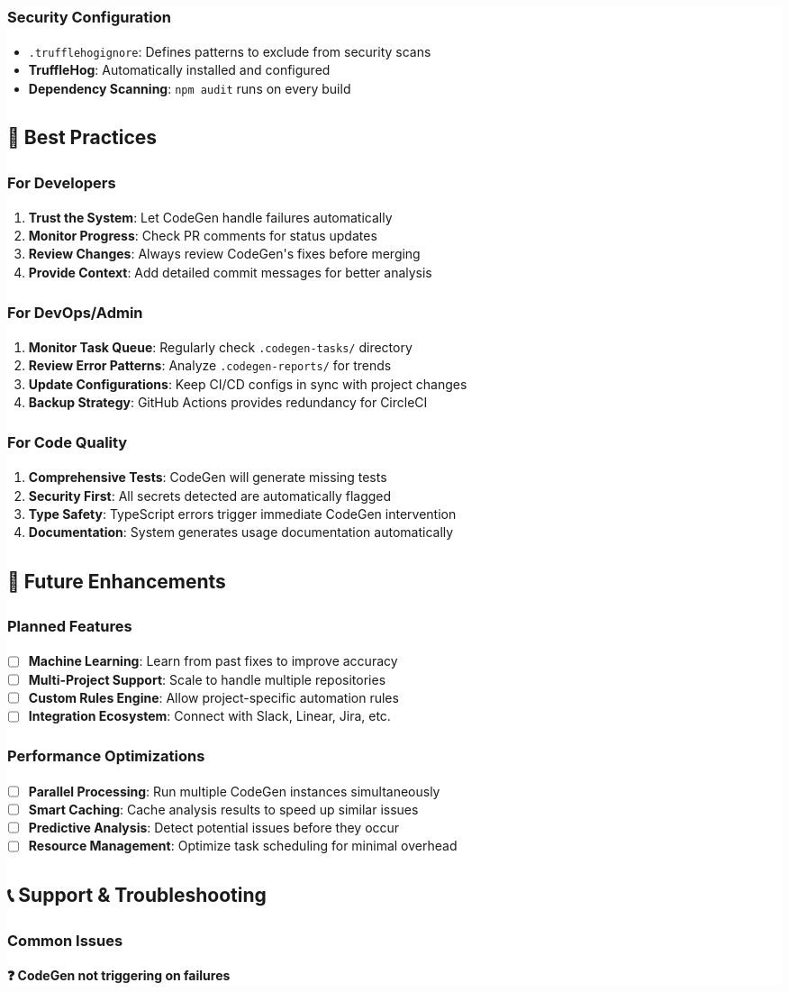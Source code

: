 ### Security Configuration

- `.trufflehogignore`: Defines patterns to exclude from security scans
- **TruffleHog**: Automatically installed and configured
- **Dependency Scanning**: `npm audit` runs on every build

## 🚀 Best Practices

### For Developers

1. **Trust the System**: Let CodeGen handle failures automatically
2. **Monitor Progress**: Check PR comments for status updates
3. **Review Changes**: Always review CodeGen's fixes before merging
4. **Provide Context**: Add detailed commit messages for better analysis

### For DevOps/Admin

1. **Monitor Task Queue**: Regularly check `.codegen-tasks/` directory
2. **Review Error Patterns**: Analyze `.codegen-reports/` for trends
3. **Update Configurations**: Keep CI/CD configs in sync with project changes
4. **Backup Strategy**: GitHub Actions provides redundancy for CircleCI

### For Code Quality

1. **Comprehensive Tests**: CodeGen will generate missing tests
2. **Security First**: All secrets detected are automatically flagged
3. **Type Safety**: TypeScript errors trigger immediate CodeGen intervention
4. **Documentation**: System generates usage documentation automatically

## 🔮 Future Enhancements

### Planned Features

- [ ] **Machine Learning**: Learn from past fixes to improve accuracy
- [ ] **Multi-Project Support**: Scale to handle multiple repositories
- [ ] **Custom Rules Engine**: Allow project-specific automation rules
- [ ] **Integration Ecosystem**: Connect with Slack, Linear, Jira, etc.

### Performance Optimizations

- [ ] **Parallel Processing**: Run multiple CodeGen instances simultaneously
- [ ] **Smart Caching**: Cache analysis results to speed up similar issues
- [ ] **Predictive Analysis**: Detect potential issues before they occur
- [ ] **Resource Management**: Optimize task scheduling for minimal overhead

## 📞 Support & Troubleshooting

### Common Issues

**❓ CodeGen not triggering on failures**
